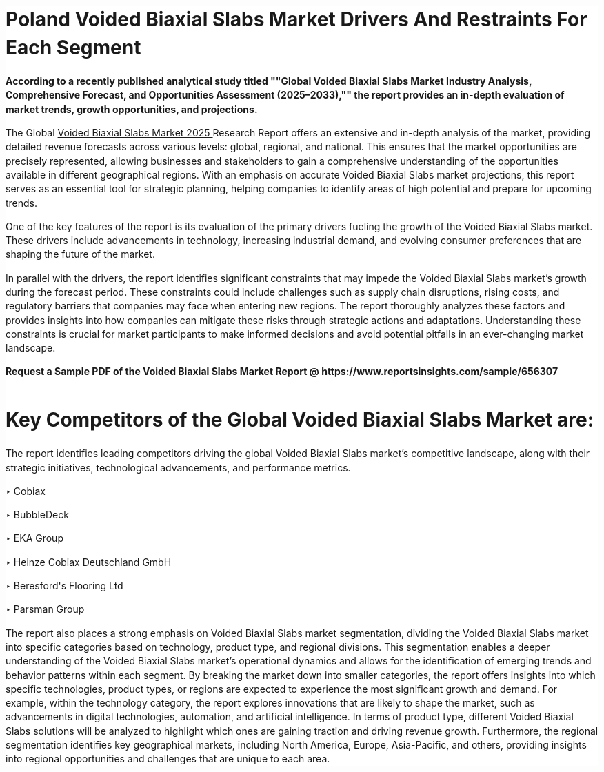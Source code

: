 # Poland Voided Biaxial Slabs Market Drivers And Restraints For Each Segment

<strong>According to a recently published analytical study titled ""Global Voided Biaxial Slabs Market Industry Analysis, Comprehensive Forecast, and Opportunities Assessment (2025–2033),"" the report provides an in-depth evaluation of market trends, growth opportunities, and projections.</strong>

The Global <a href=https://www.reportsinsights.com/sample/656307>Voided Biaxial Slabs Market 2025 </a> Research Report offers an extensive and in-depth analysis of the market, providing detailed revenue forecasts across various levels: global, regional, and national. This ensures that the market opportunities are precisely represented, allowing businesses and stakeholders to gain a comprehensive understanding of the opportunities available in different geographical regions. With an emphasis on accurate Voided Biaxial Slabs market projections, this report serves as an essential tool for strategic planning, helping companies to identify areas of high potential and prepare for upcoming trends.

One of the key features of the report is its evaluation of the primary drivers fueling the growth of the Voided Biaxial Slabs market. These drivers include advancements in technology, increasing industrial demand, and evolving consumer preferences that are shaping the future of the market. 

In parallel with the drivers, the report identifies significant constraints that may impede the Voided Biaxial Slabs market’s growth during the forecast period. These constraints could include challenges such as supply chain disruptions, rising costs, and regulatory barriers that companies may face when entering new regions. The report thoroughly analyzes these factors and provides insights into how companies can mitigate these risks through strategic actions and adaptations. Understanding these constraints is crucial for market participants to make informed decisions and avoid potential pitfalls in an ever-changing market landscape.

<strong>Request a Sample PDF of the Voided Biaxial Slabs Market Report </strong><strong>@<a href=https://www.reportsinsights.com/sample/656307> https://www.reportsinsights.com/sample/656307</a></strong></font>

# <strong>Key Competitors of the Global Voided Biaxial Slabs Market are:</strong>

The report identifies leading competitors driving the global Voided Biaxial Slabs market’s competitive landscape, along with their strategic initiatives, technological advancements, and performance metrics.

‣ Cobiax

‣ BubbleDeck

‣ EKA Group

‣ Heinze Cobiax Deutschland GmbH

‣ Beresford's Flooring Ltd

‣ Parsman Group

The report also places a strong emphasis on Voided Biaxial Slabs market segmentation, dividing the Voided Biaxial Slabs market into specific categories based on technology, product type, and regional divisions. This segmentation enables a deeper understanding of the Voided Biaxial Slabs market’s operational dynamics and allows for the identification of emerging trends and behavior patterns within each segment. By breaking the market down into smaller categories, the report offers insights into which specific technologies, product types, or regions are expected to experience the most significant growth and demand. For example, within the technology category, the report explores innovations that are likely to shape the market, such as advancements in digital technologies, automation, and artificial intelligence. In terms of product type, different Voided Biaxial Slabs solutions will be analyzed to highlight which ones are gaining traction and driving revenue growth. Furthermore, the regional segmentation identifies key geographical markets, including North America, Europe, Asia-Pacific, and others, providing insights into regional opportunities and challenges that are unique to each area.
